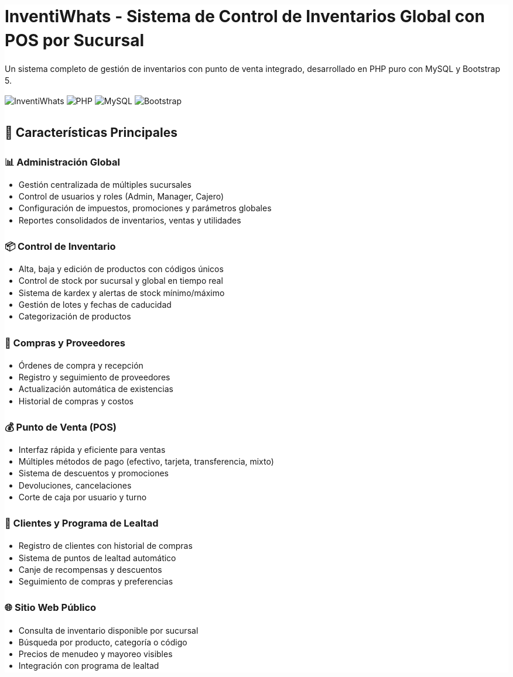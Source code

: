 # InventiWhats - Sistema de Control de Inventarios Global con POS por Sucursal

Un sistema completo de gestión de inventarios con punto de venta integrado, desarrollado en PHP puro con MySQL y Bootstrap 5.

![InventiWhats](https://img.shields.io/badge/Version-1.0.0-blue)
![PHP](https://img.shields.io/badge/PHP-7.4%2B-blue)
![MySQL](https://img.shields.io/badge/MySQL-5.7%2B-orange)
![Bootstrap](https://img.shields.io/badge/Bootstrap-5.1-purple)

## 🚀 Características Principales

### 📊 Administración Global
- Gestión centralizada de múltiples sucursales
- Control de usuarios y roles (Admin, Manager, Cajero)
- Configuración de impuestos, promociones y parámetros globales
- Reportes consolidados de inventarios, ventas y utilidades

### 📦 Control de Inventario
- Alta, baja y edición de productos con códigos únicos
- Control de stock por sucursal y global en tiempo real
- Sistema de kardex y alertas de stock mínimo/máximo
- Gestión de lotes y fechas de caducidad
- Categorización de productos

### 🛒 Compras y Proveedores
- Órdenes de compra y recepción
- Registro y seguimiento de proveedores
- Actualización automática de existencias
- Historial de compras y costos

### 💰 Punto de Venta (POS)
- Interfaz rápida y eficiente para ventas
- Múltiples métodos de pago (efectivo, tarjeta, transferencia, mixto)
- Sistema de descuentos y promociones
- Devoluciones, cancelaciones
- Corte de caja por usuario y turno

### 👥 Clientes y Programa de Lealtad
- Registro de clientes con historial de compras
- Sistema de puntos de lealtad automático
- Canje de recompensas y descuentos
- Seguimiento de compras y preferencias

### 🌐 Sitio Web Público
- Consulta de inventario disponible por sucursal
- Búsqueda por producto, categoría o código
- Precios de menudeo y mayoreo visibles
- Integración con programa de lealtad
